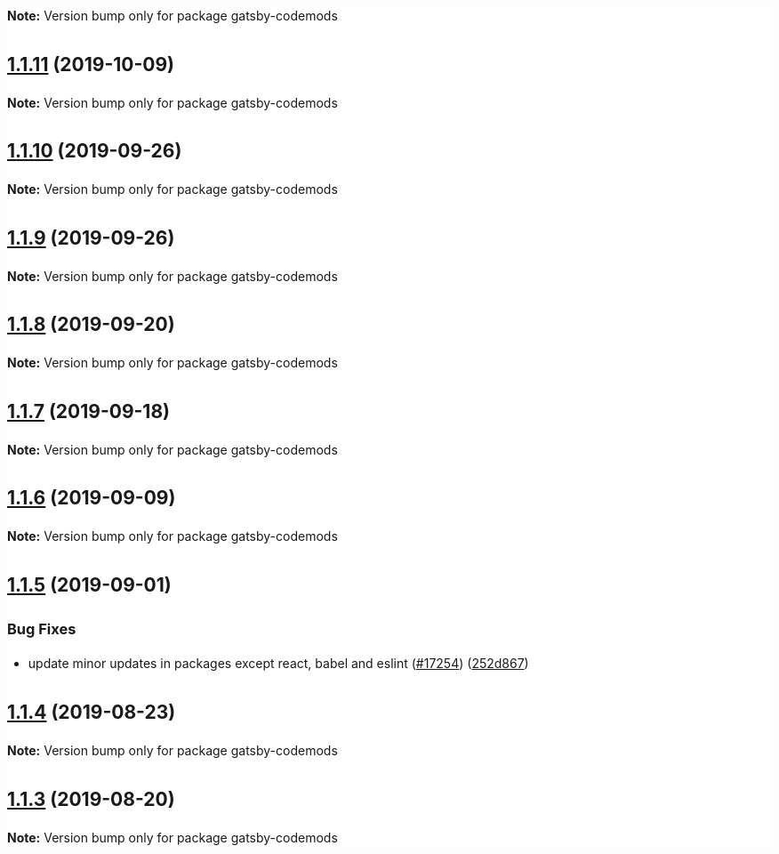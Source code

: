 **Note:** Version bump only for package gatsby-codemods

## [1.1.11](https://github.com/gatsbyjs/gatsby/compare/gatsby-codemods@1.1.10...gatsby-codemods@1.1.11) (2019-10-09)

**Note:** Version bump only for package gatsby-codemods

## [1.1.10](https://github.com/gatsbyjs/gatsby/compare/gatsby-codemods@1.1.8...gatsby-codemods@1.1.10) (2019-09-26)

**Note:** Version bump only for package gatsby-codemods

## [1.1.9](https://github.com/gatsbyjs/gatsby/compare/gatsby-codemods@1.1.8...gatsby-codemods@1.1.9) (2019-09-26)

**Note:** Version bump only for package gatsby-codemods

## [1.1.8](https://github.com/gatsbyjs/gatsby/compare/gatsby-codemods@1.1.7...gatsby-codemods@1.1.8) (2019-09-20)

**Note:** Version bump only for package gatsby-codemods

## [1.1.7](https://github.com/gatsbyjs/gatsby/compare/gatsby-codemods@1.1.6...gatsby-codemods@1.1.7) (2019-09-18)

**Note:** Version bump only for package gatsby-codemods

## [1.1.6](https://github.com/gatsbyjs/gatsby/compare/gatsby-codemods@1.1.5...gatsby-codemods@1.1.6) (2019-09-09)

**Note:** Version bump only for package gatsby-codemods

## [1.1.5](https://github.com/gatsbyjs/gatsby/compare/gatsby-codemods@1.1.4...gatsby-codemods@1.1.5) (2019-09-01)

### Bug Fixes

- update minor updates in packages except react, babel and eslint ([#17254](https://github.com/gatsbyjs/gatsby/issues/17254)) ([252d867](https://github.com/gatsbyjs/gatsby/commit/252d867))

## [1.1.4](https://github.com/gatsbyjs/gatsby/compare/gatsby-codemods@1.1.3...gatsby-codemods@1.1.4) (2019-08-23)

**Note:** Version bump only for package gatsby-codemods

## [1.1.3](https://github.com/gatsbyjs/gatsby/compare/gatsby-codemods@1.1.2...gatsby-codemods@1.1.3) (2019-08-20)

**Note:** Version bump only for package gatsby-codemods
